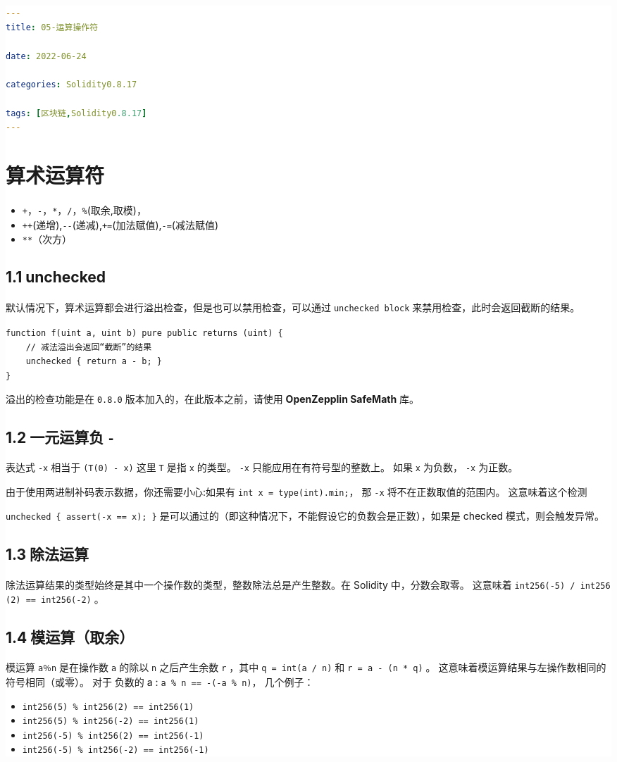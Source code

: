 ```yaml
---
title: 05-运算操作符

date: 2022-06-24	

categories: Solidity0.8.17	

tags: [区块链,Solidity0.8.17]
---	
```


# 算术运算符

- `+`，`-`，`*`，`/`，`%`(取余,取模)，
- `++`(递增),`--`(递减),`+=`(加法赋值),`-=`(减法赋值)
- `**`（次方）

## 1.1 unchecked

默认情况下，算术运算都会进行溢出检查，但是也可以禁用检查，可以通过 `unchecked block` 来禁用检查，此时会返回截断的结果。

```solidity
function f(uint a, uint b) pure public returns (uint) {
    // 减法溢出会返回“截断”的结果
    unchecked { return a - b; }
}
```

溢出的检查功能是在 `0.8.0` 版本加入的，在此版本之前，请使用 **OpenZepplin SafeMath** 库。

## 1.2 一元运算负 `-`

表达式 `-x` 相当于 `(T(0) - x)` 这里 `T` 是指 `x` 的类型。 `-x` 只能应用在有符号型的整数上。 如果 `x` 为负数， `-x` 为正数。

由于使用两进制补码表示数据，你还需要小心:如果有 `int x = type(int).min;`， 那 `-x` 将不在正数取值的范围内。 这意味着这个检测 

`unchecked { assert(-x == x); }` 是可以通过的（即这种情况下，不能假设它的负数会是正数），如果是 checked 模式，则会触发异常。

## 1.3 除法运算

除法运算结果的类型始终是其中一个操作数的类型，整数除法总是产生整数。在 Solidity 中，分数会取零。 这意味着 `int256(-5) / int256(2) == int256(-2)` 。

## 1.4 模运算（取余）

模运算 `a％n` 是在操作数 `a` 的除以 `n` 之后产生余数 `r` ，其中 `q = int(a / n)` 和 `r = a - (n * q)` 。 这意味着模运算结果与左操作数相同的符号相同（或零）。 对于 负数的 a : `a % n == -(-a % n)`， 几个例子：

- `int256(5) % int256(2) == int256(1)`
- `int256(5) % int256(-2) == int256(1)`
- `int256(-5) % int256(2) == int256(-1)`
- `int256(-5) % int256(-2) == int256(-1)`
